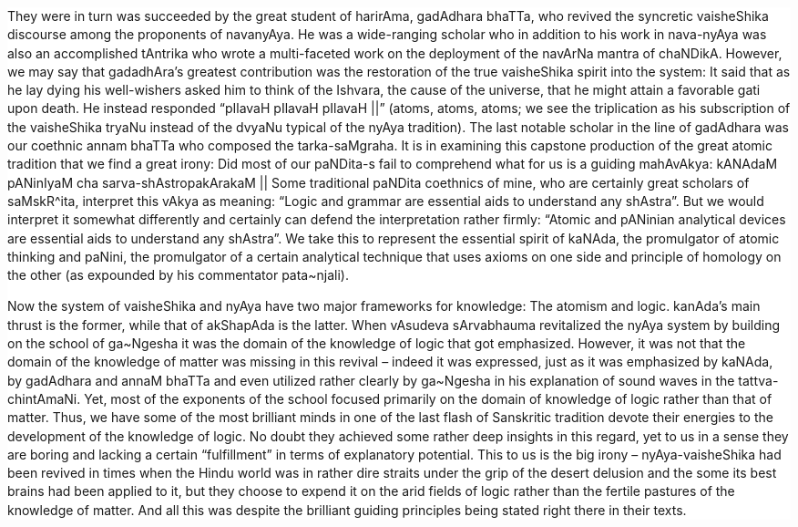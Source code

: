 They were in turn was succeeded by the great student of harirAma,
gadAdhara bhaTTa, who revived the syncretic vaisheShika discourse among
the proponents of navanyAya. He was a wide-ranging scholar who in
addition to his work in nava-nyAya was also an accomplished tAntrika who
wrote a multi-faceted work on the deployment of the navArNa mantra of
chaNDikA. However, we may say that gadadhAra’s greatest contribution was
the restoration of the true vaisheShika spirit into the system: It said
that as he lay dying his well-wishers asked him to think of the Ishvara,
the cause of the universe, that he might attain a favorable gati upon
death. He instead responded “pIlavaH pIlavaH pIlavaH \|\|” (atoms,
atoms, atoms; we see the triplication as his subscription of the
vaisheShika tryaNu instead of the dvyaNu typical of the nyAya
tradition). The last notable scholar in the line of gadAdhara was our
coethnic annam bhaTTa who composed the tarka-saMgraha. It is in
examining this capstone production of the great atomic tradition that we
find a great irony: Did most of our paNDita-s fail to comprehend what
for us is a guiding mahAvAkya: kANAdaM pANinIyaM cha
sarva-shAstropakArakaM \|\| Some traditional paNDita coethnics of mine,
who are certainly great scholars of saMskR^ita, interpret this vAkya as
meaning: “Logic and grammar are essential aids to understand any
shAstra”. But we would interpret it somewhat differently and certainly
can defend the interpretation rather firmly: “Atomic and pANinian
analytical devices are essential aids to understand any shAstra”. We
take this to represent the essential spirit of kaNAda, the promulgator
of atomic thinking and paNini, the promulgator of a certain analytical
technique that uses axioms on one side and principle of homology on the
other (as expounded by his commentator pata\~njali).

Now the system of vaisheShika and nyAya have two major frameworks for
knowledge: The atomism and logic. kanAda’s main thrust is the former,
while that of akShapAda is the latter. When vAsudeva sArvabhauma
revitalized the nyAya system by building on the school of ga\~Ngesha it
was the domain of the knowledge of logic that got emphasized. However,
it was not that the domain of the knowledge of matter was missing in
this revival – indeed it was expressed, just as it was emphasized by
kaNAda, by gadAdhara and annaM bhaTTa and even utilized rather clearly
by ga\~Ngesha in his explanation of sound waves in the
tattva-chintAmaNi. Yet, most of the exponents of the school focused
primarily on the domain of knowledge of logic rather than that of
matter. Thus, we have some of the most brilliant minds in one of the
last flash of Sanskritic tradition devote their energies to the
development of the knowledge of logic. No doubt they achieved some
rather deep insights in this regard, yet to us in a sense they are
boring and lacking a certain “fulfillment” in terms of explanatory
potential. This to us is the big irony – nyAya-vaisheShika had been
revived in times when the Hindu world was in rather dire straits under
the grip of the desert delusion and the some its best brains had been
applied to it, but they choose to expend it on the arid fields of logic
rather than the fertile pastures of the knowledge of matter. And all
this was despite the brilliant guiding principles being stated right
there in their texts.

